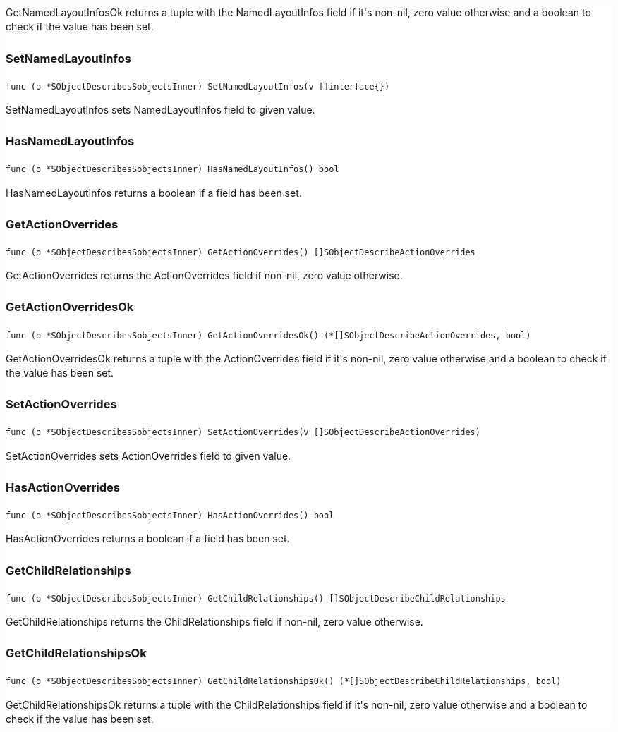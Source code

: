 GetNamedLayoutInfosOk returns a tuple with the NamedLayoutInfos field if it's non-nil, zero value otherwise
and a boolean to check if the value has been set.

### SetNamedLayoutInfos

`func (o *SObjectDescribesSobjectsInner) SetNamedLayoutInfos(v []interface{})`

SetNamedLayoutInfos sets NamedLayoutInfos field to given value.

### HasNamedLayoutInfos

`func (o *SObjectDescribesSobjectsInner) HasNamedLayoutInfos() bool`

HasNamedLayoutInfos returns a boolean if a field has been set.

### GetActionOverrides

`func (o *SObjectDescribesSobjectsInner) GetActionOverrides() []SObjectDescribeActionOverrides`

GetActionOverrides returns the ActionOverrides field if non-nil, zero value otherwise.

### GetActionOverridesOk

`func (o *SObjectDescribesSobjectsInner) GetActionOverridesOk() (*[]SObjectDescribeActionOverrides, bool)`

GetActionOverridesOk returns a tuple with the ActionOverrides field if it's non-nil, zero value otherwise
and a boolean to check if the value has been set.

### SetActionOverrides

`func (o *SObjectDescribesSobjectsInner) SetActionOverrides(v []SObjectDescribeActionOverrides)`

SetActionOverrides sets ActionOverrides field to given value.

### HasActionOverrides

`func (o *SObjectDescribesSobjectsInner) HasActionOverrides() bool`

HasActionOverrides returns a boolean if a field has been set.

### GetChildRelationships

`func (o *SObjectDescribesSobjectsInner) GetChildRelationships() []SObjectDescribeChildRelationships`

GetChildRelationships returns the ChildRelationships field if non-nil, zero value otherwise.

### GetChildRelationshipsOk

`func (o *SObjectDescribesSobjectsInner) GetChildRelationshipsOk() (*[]SObjectDescribeChildRelationships, bool)`

GetChildRelationshipsOk returns a tuple with the ChildRelationships field if it's non-nil, zero value otherwise
and a boolean to check if the value has been set.

